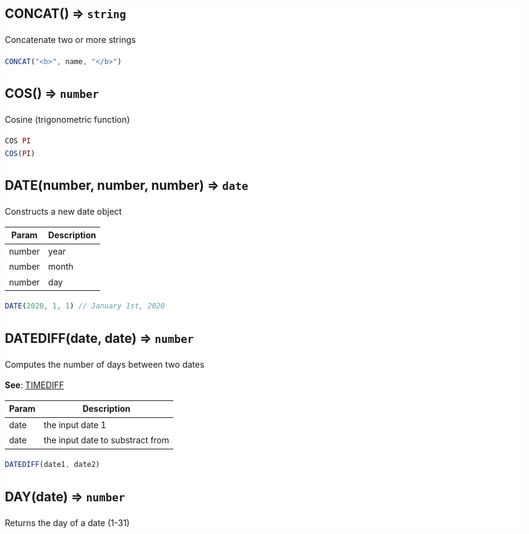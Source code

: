 ## CONCAT() ⇒ <code>string</code>
Concatenate two or more strings

```js
CONCAT("<b>", name, "</b>")
```
<a name="COS"></a>

## COS() ⇒ <code>number</code>
Cosine (trigonometric function)

```js
COS PI
COS(PI)
```
<a name="DATE"></a>

## DATE(number, number, number) ⇒ <code>date</code>
Constructs a new date object


| Param | Description |
| --- | --- |
| number | year |
| number | month |
| number | day |

```js
DATE(2020, 1, 1) // January 1st, 2020
```
<a name="DATEDIFF"></a>

## DATEDIFF(date, date) ⇒ <code>number</code>
Computes the  number of days between two dates

**See**: [TIMEDIFF](#TIMEDIFF)  

| Param | Description |
| --- | --- |
| date | the input date 1 |
| date | the input date to substract from |

```js
DATEDIFF(date1, date2)
```
<a name="DAY"></a>

## DAY(date) ⇒ <code>number</code>
Returns the day of a date (1-31)

